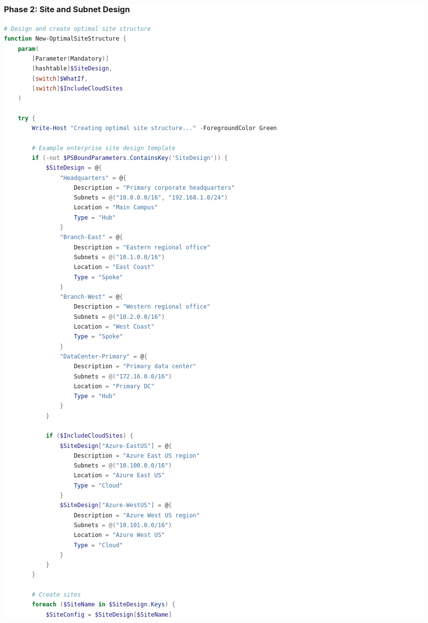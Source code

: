 ### Phase 2: Site and Subnet Design

```powershell
# Design and create optimal site structure
function New-OptimalSiteStructure {
    param(
        [Parameter(Mandatory)]
        [hashtable]$SiteDesign,
        [switch]$WhatIf,
        [switch]$IncludeCloudSites
    )
    
    try {
        Write-Host "Creating optimal site structure..." -ForegroundColor Green
        
        # Example enterprise site design template
        if (-not $PSBoundParameters.ContainsKey('SiteDesign')) {
            $SiteDesign = @{
                "Headquarters" = @{
                    Description = "Primary corporate headquarters"
                    Subnets = @("10.0.0.0/16", "192.168.1.0/24")
                    Location = "Main Campus"
                    Type = "Hub"
                }
                "Branch-East" = @{
                    Description = "Eastern regional office"
                    Subnets = @("10.1.0.0/16")
                    Location = "East Coast"
                    Type = "Spoke"
                }
                "Branch-West" = @{
                    Description = "Western regional office"
                    Subnets = @("10.2.0.0/16")
                    Location = "West Coast"
                    Type = "Spoke"
                }
                "DataCenter-Primary" = @{
                    Description = "Primary data center"
                    Subnets = @("172.16.0.0/16")
                    Location = "Primary DC"
                    Type = "Hub"
                }
            }
            
            if ($IncludeCloudSites) {
                $SiteDesign["Azure-EastUS"] = @{
                    Description = "Azure East US region"
                    Subnets = @("10.100.0.0/16")
                    Location = "Azure East US"
                    Type = "Cloud"
                }
                $SiteDesign["Azure-WestUS"] = @{
                    Description = "Azure West US region"
                    Subnets = @("10.101.0.0/16")
                    Location = "Azure West US"
                    Type = "Cloud"
                }
            }
        }
        
        # Create sites
        foreach ($SiteName in $SiteDesign.Keys) {
            $SiteConfig = $SiteDesign[$SiteName]
```